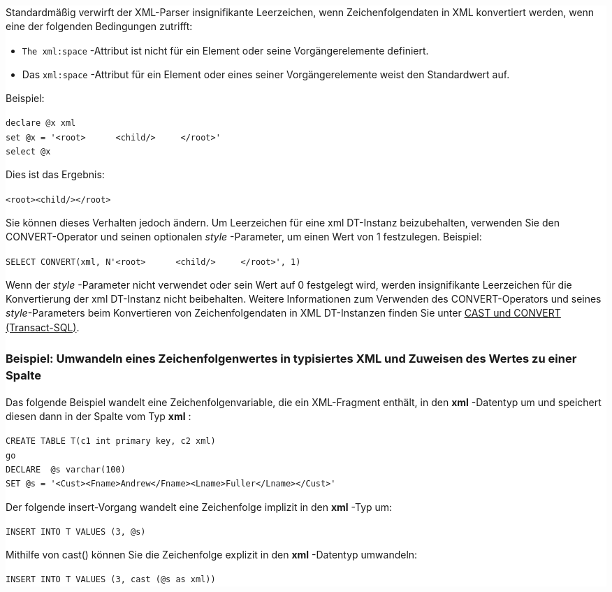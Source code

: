  Standardmäßig verwirft der XML-Parser insignifikante Leerzeichen, wenn Zeichenfolgendaten in XML konvertiert werden, wenn eine der folgenden Bedingungen zutrifft:  
  
-   `The xml:space` -Attribut ist nicht für ein Element oder seine Vorgängerelemente definiert.  
  
-   Das `xml:space` -Attribut für ein Element oder eines seiner Vorgängerelemente weist den Standardwert auf.  
  
 Beispiel:  
  
```  
declare @x xml  
set @x = '<root>      <child/>     </root>'  
select @x   
```  
  
 Dies ist das Ergebnis:  
  
```  
<root><child/></root>  
```  
  
 Sie können dieses Verhalten jedoch ändern. Um Leerzeichen für eine xml DT-Instanz beizubehalten, verwenden Sie den CONVERT-Operator und seinen optionalen *style* -Parameter, um einen Wert von 1 festzulegen. Beispiel:  
  
```  
SELECT CONVERT(xml, N'<root>      <child/>     </root>', 1)  
```  
  
 Wenn der *style* -Parameter nicht verwendet oder sein Wert auf 0 festgelegt wird, werden insignifikante Leerzeichen für die Konvertierung der xml DT-Instanz nicht beibehalten. Weitere Informationen zum Verwenden des CONVERT-Operators und seines *style*-Parameters beim Konvertieren von Zeichenfolgendaten in XML DT-Instanzen finden Sie unter [CAST und CONVERT &#40;Transact-SQL&#41;](../../t-sql/functions/cast-and-convert-transact-sql.md).  
  
### <a name="example-cast-a-string-value-to-typed-xml-and-assign-it-to-a-column"></a>Beispiel: Umwandeln eines Zeichenfolgenwertes in typisiertes XML und Zuweisen des Wertes zu einer Spalte  
 Das folgende Beispiel wandelt eine Zeichenfolgenvariable, die ein XML-Fragment enthält, in den **xml** -Datentyp um und speichert diesen dann in der Spalte vom Typ **xml** :  
  
```  
CREATE TABLE T(c1 int primary key, c2 xml)  
go  
DECLARE  @s varchar(100)  
SET @s = '<Cust><Fname>Andrew</Fname><Lname>Fuller</Lname></Cust>'   
```  
  
 Der folgende insert-Vorgang wandelt eine Zeichenfolge implizit in den **xml** -Typ um:  
  
```  
INSERT INTO T VALUES (3, @s)   
```  
  
 Mithilfe von cast() können Sie die Zeichenfolge explizit in den **xml** -Datentyp umwandeln:  
  
```  
INSERT INTO T VALUES (3, cast (@s as xml))  
```  
  